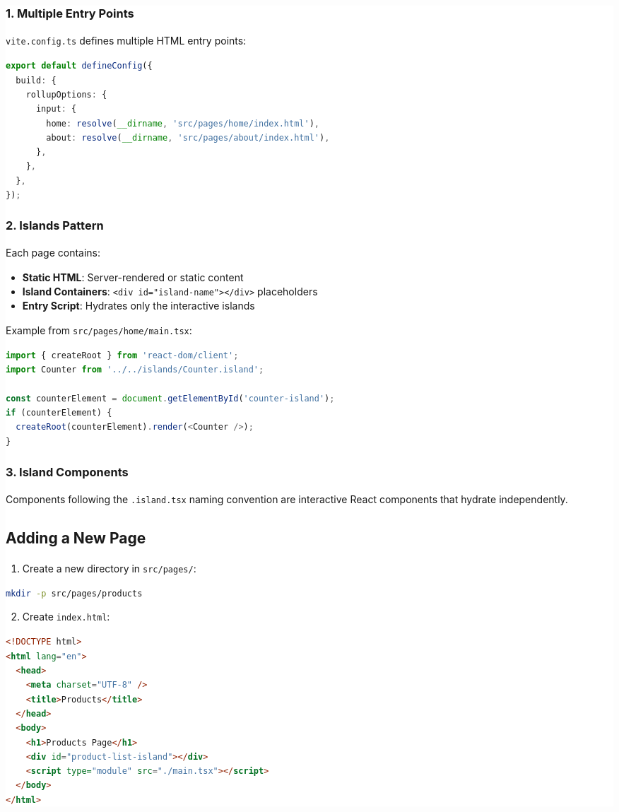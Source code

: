 ### 1. Multiple Entry Points

`vite.config.ts` defines multiple HTML entry points:

```typescript
export default defineConfig({
  build: {
    rollupOptions: {
      input: {
        home: resolve(__dirname, 'src/pages/home/index.html'),
        about: resolve(__dirname, 'src/pages/about/index.html'),
      },
    },
  },
});
```

### 2. Islands Pattern

Each page contains:

- **Static HTML**: Server-rendered or static content
- **Island Containers**: `<div id="island-name"></div>` placeholders
- **Entry Script**: Hydrates only the interactive islands

Example from `src/pages/home/main.tsx`:

```typescript
import { createRoot } from 'react-dom/client';
import Counter from '../../islands/Counter.island';

const counterElement = document.getElementById('counter-island');
if (counterElement) {
  createRoot(counterElement).render(<Counter />);
}
```

### 3. Island Components

Components following the `.island.tsx` naming convention are interactive React components that hydrate independently.

## Adding a New Page

1. Create a new directory in `src/pages/`:

```bash
mkdir -p src/pages/products
```

2. Create `index.html`:

```html
<!DOCTYPE html>
<html lang="en">
  <head>
    <meta charset="UTF-8" />
    <title>Products</title>
  </head>
  <body>
    <h1>Products Page</h1>
    <div id="product-list-island"></div>
    <script type="module" src="./main.tsx"></script>
  </body>
</html>
```
